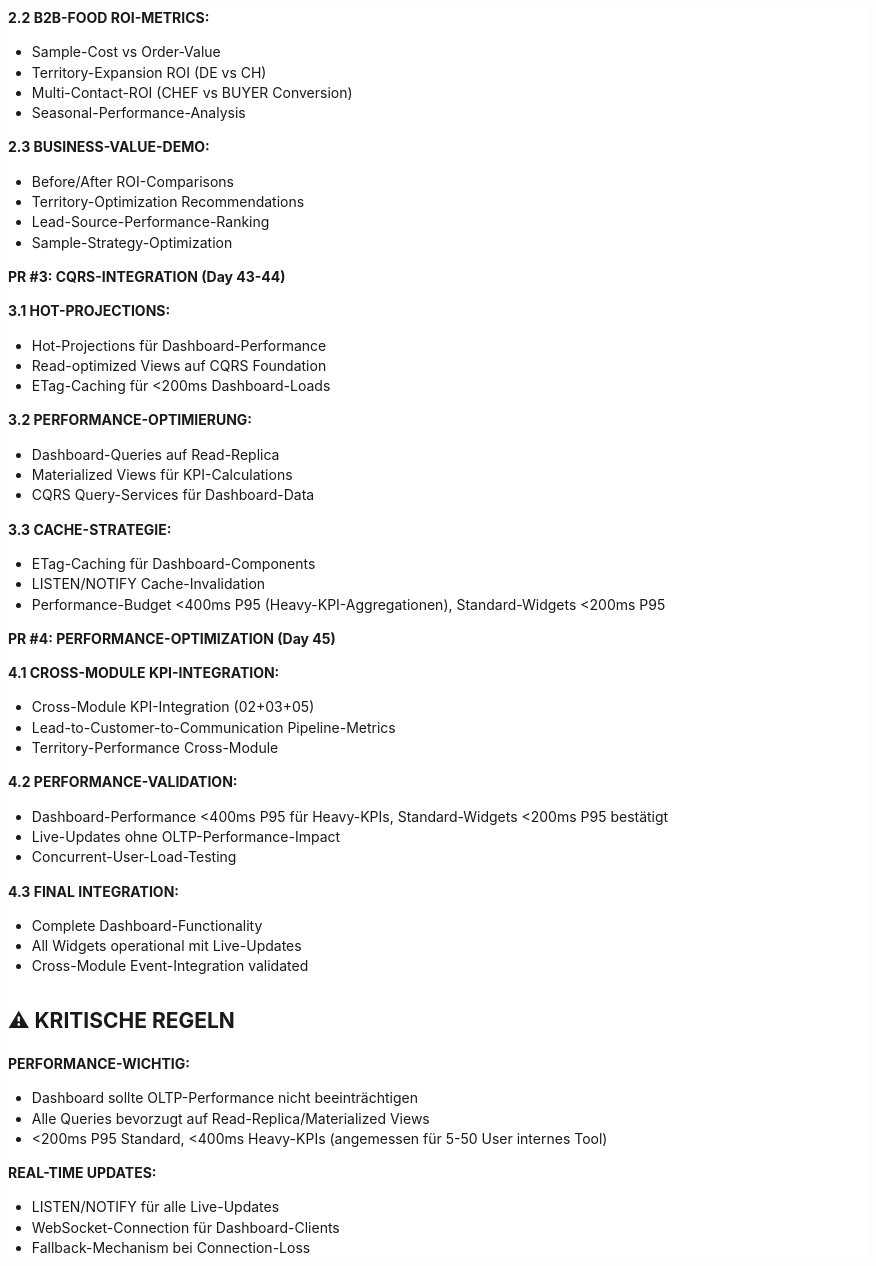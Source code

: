 **2.2 B2B-FOOD ROI-METRICS:**
- Sample-Cost vs Order-Value
- Territory-Expansion ROI (DE vs CH)
- Multi-Contact-ROI (CHEF vs BUYER Conversion)
- Seasonal-Performance-Analysis

**2.3 BUSINESS-VALUE-DEMO:**
- Before/After ROI-Comparisons
- Territory-Optimization Recommendations
- Lead-Source-Performance-Ranking
- Sample-Strategy-Optimization

**PR #3: CQRS-INTEGRATION (Day 43-44)**

**3.1 HOT-PROJECTIONS:**
- Hot-Projections für Dashboard-Performance
- Read-optimized Views auf CQRS Foundation
- ETag-Caching für <200ms Dashboard-Loads

**3.2 PERFORMANCE-OPTIMIERUNG:**
- Dashboard-Queries auf Read-Replica
- Materialized Views für KPI-Calculations
- CQRS Query-Services für Dashboard-Data

**3.3 CACHE-STRATEGIE:**
- ETag-Caching für Dashboard-Components
- LISTEN/NOTIFY Cache-Invalidation
- Performance-Budget <400ms P95 (Heavy-KPI-Aggregationen), Standard-Widgets <200ms P95

**PR #4: PERFORMANCE-OPTIMIZATION (Day 45)**

**4.1 CROSS-MODULE KPI-INTEGRATION:**
- Cross-Module KPI-Integration (02+03+05)
- Lead-to-Customer-to-Communication Pipeline-Metrics
- Territory-Performance Cross-Module

**4.2 PERFORMANCE-VALIDATION:**
- Dashboard-Performance <400ms P95 für Heavy-KPIs, Standard-Widgets <200ms P95 bestätigt
- Live-Updates ohne OLTP-Performance-Impact
- Concurrent-User-Load-Testing

**4.3 FINAL INTEGRATION:**
- Complete Dashboard-Functionality
- All Widgets operational mit Live-Updates
- Cross-Module Event-Integration validated

## ⚠️ KRITISCHE REGELN

**PERFORMANCE-WICHTIG:**
- Dashboard sollte OLTP-Performance nicht beeinträchtigen
- Alle Queries bevorzugt auf Read-Replica/Materialized Views
- <200ms P95 Standard, <400ms Heavy-KPIs (angemessen für 5-50 User internes Tool)

**REAL-TIME UPDATES:**
- LISTEN/NOTIFY für alle Live-Updates
- WebSocket-Connection für Dashboard-Clients
- Fallback-Mechanism bei Connection-Loss
